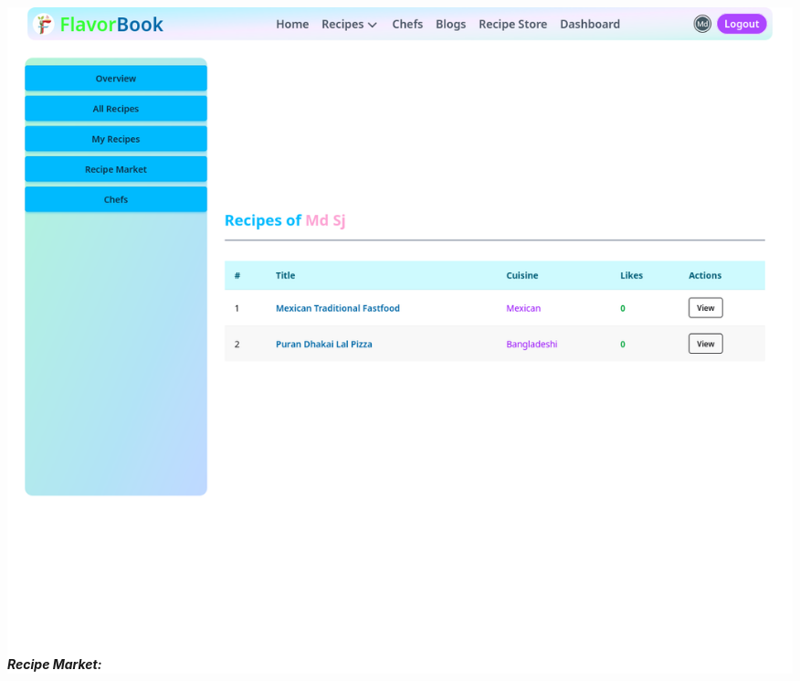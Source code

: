 ![Screenshot](src/assets/screenshots/preview/desktop/Dashboard/MyRecipes/MyRecipes.png)

##### Recipe Market:
